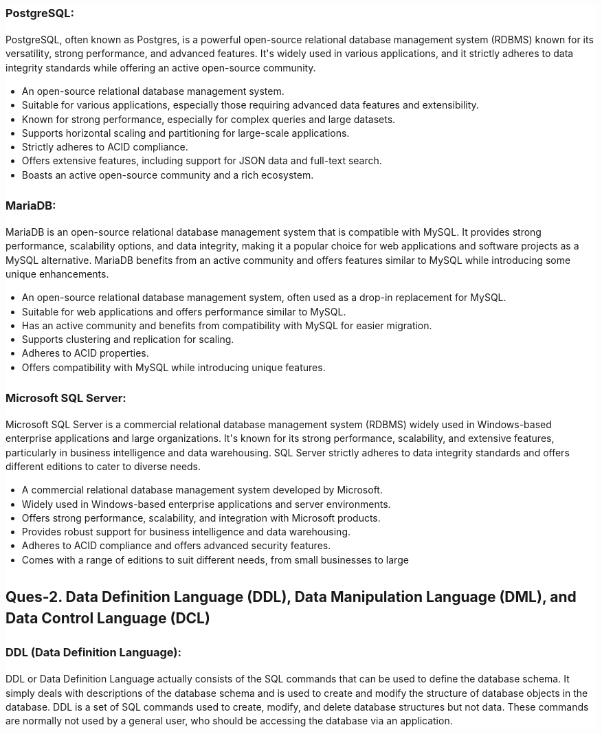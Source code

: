 ### PostgreSQL:
PostgreSQL, often known as Postgres, is a powerful open-source relational database management system (RDBMS) known for its versatility, strong performance, and advanced features. It's widely used in various applications, and it strictly adheres to data integrity standards while offering an active open-source community.
  - An open-source relational database management system.
  - Suitable for various applications, especially those requiring advanced data features and extensibility.
  - Known for strong performance, especially for complex queries and large datasets.
  - Supports horizontal scaling and partitioning for large-scale applications.
  - Strictly adheres to ACID compliance.
  - Offers extensive features, including support for JSON data and full-text search.
  - Boasts an active open-source community and a rich ecosystem.

### MariaDB:
MariaDB is an open-source relational database management system that is compatible with MySQL. It provides strong performance, scalability options, and data integrity, making it a popular choice for web applications and software projects as a MySQL alternative. MariaDB benefits from an active community and offers features similar to MySQL while introducing some unique enhancements.
  - An open-source relational database management system, often used as a drop-in replacement for MySQL.
  - Suitable for web applications and offers performance similar to MySQL.
  - Has an active community and benefits from compatibility with MySQL for easier migration.
  - Supports clustering and replication for scaling.
  - Adheres to ACID properties.
  - Offers compatibility with MySQL while introducing unique features.
    
### Microsoft SQL Server:
Microsoft SQL Server is a commercial relational database management system (RDBMS) widely used in Windows-based enterprise applications and large organizations. It's known for its strong performance, scalability, and extensive features, particularly in business intelligence and data warehousing. SQL Server strictly adheres to data integrity standards and offers different editions to cater to diverse needs.
  - A commercial relational database management system developed by Microsoft.
  - Widely used in Windows-based enterprise applications and server environments.
  - Offers strong performance, scalability, and integration with Microsoft products.
  - Provides robust support for business intelligence and data warehousing.
  - Adheres to ACID compliance and offers advanced security features.
  - Comes with a range of editions to suit different needs, from small businesses to large

## <p align="left"> Ques-2. Data Definition Language (DDL), Data Manipulation Language (DML), and Data Control Language (DCL) </p>

### DDL (Data Definition Language):
DDL or Data Definition Language actually consists of the SQL commands that can be used to define the database schema. It simply deals with descriptions of the database schema and is used to create and modify the structure of database objects in the database. DDL is a set of SQL commands used to create, modify, and delete database structures but not data. These commands are normally not used by a general user, who should be accessing the database via an application.
